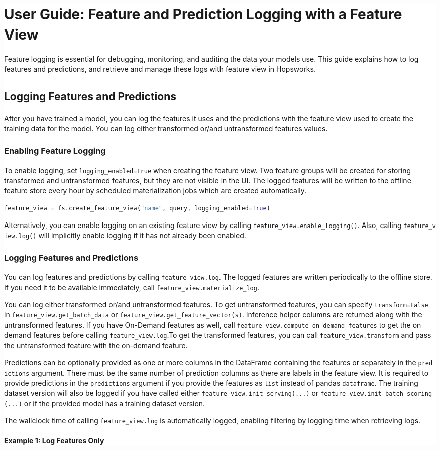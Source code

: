 # User Guide: Feature and Prediction Logging with a Feature View

Feature logging is essential for debugging, monitoring, and auditing the data your models use. This guide explains how to log features and predictions, and retrieve and manage these logs with feature view in Hopsworks.

## Logging Features and Predictions

After you have trained a model, you can log the features it uses and the predictions with the feature view used to create the training data for the model. You can log either transformed or/and untransformed features values.

### Enabling Feature Logging

To enable logging, set `logging_enabled=True` when creating the feature view. Two feature groups will be created for storing transformed and untransformed features, but they are not visible in the UI. The logged features will be written to the offline feature store every hour by scheduled materialization jobs which are created automatically.

```python
feature_view = fs.create_feature_view("name", query, logging_enabled=True)
```

Alternatively, you can enable logging on an existing feature view by calling `feature_view.enable_logging()`. Also, calling `feature_view.log()` will implicitly enable logging if it has not already been enabled.

### Logging Features and Predictions

You can log features and predictions by calling `feature_view.log`. The logged features are written periodically to the offline store. If you need it to be available immediately, call `feature_view.materialize_log`.

You can log either transformed or/and untransformed features. To get untransformed features, you can specify `transform=False` in `feature_view.get_batch_data` or `feature_view.get_feature_vector(s)`. Inference helper columns are returned along with the untransformed features. If you have On-Demand features as well, call `feature_view.compute_on_demand_features` to get the on demand features before calling `feature_view.log`.To get the transformed features, you can call `feature_view.transform` and pass the untransformed feature with the on-demand feature.

Predictions can be optionally provided as one or more columns in the DataFrame containing the features or separately in the `predictions` argument. There must be the same number of prediction columns as there are labels in the feature view. It is required to provide predictions in the `predictions` argument if you provide the features as `list` instead of pandas `dataframe`. The training dataset version will also be logged if you have called either `feature_view.init_serving(...)` or `feature_view.init_batch_scoring(...)` or if the provided model has a training dataset version.

The wallclock time of calling `feature_view.log` is automatically logged, enabling filtering by logging time when retrieving logs.

#### Example 1: Log Features Only
